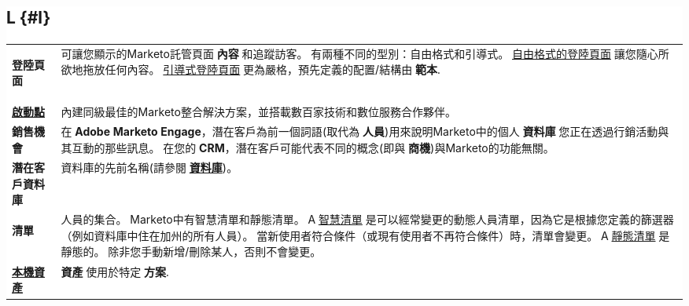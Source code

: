 ## L {#l}

<table> 
 <colgroup> 
  <col> 
  <col> 
 </colgroup> 
 <tbody> 
  <tr> 
   <td> 
    <div> 
     <p><strong>登陸頁面</strong></p> 
    </div></td> 
   <td>可讓您顯示的Marketo託管頁面 <strong>內容</strong> 和追蹤訪客。 有兩種不同的型別：自由格式和引導式。 <a href="/help/marketo/product-docs/demand-generation/landing-pages/understanding-landing-pages/understanding-free-form-vs-guided-landing-pages.md#free-form-pages" rel="nofollow">自由格式的登陸頁面</a> 讓您隨心所欲地拖放任何內容。 <a href="/help/marketo/product-docs/demand-generation/landing-pages/understanding-landing-pages/understanding-free-form-vs-guided-landing-pages.md#guided-pages" rel="nofollow">引導式登陸頁面</a> 更為嚴格，預先定義的配置/結構由 <strong>範本</strong>.</td> 
  </tr> 
  <tr> 
   <td><strong><a href="https://launchpoint.marketo.com/" rel="nofollow">啟動點</a></strong></td> 
   <td>內建同級最佳的Marketo整合解決方案，並搭載數百家技術和數位服務合作夥伴。</td> 
  </tr> 
  <tr> 
   <td><strong>銷售機會</strong></td> 
   <td>在 <strong>Adobe Marketo Engage</strong>，潛在客戶為前一個詞語(取代為 <strong>人員</strong>)用來說明Marketo中的個人 <strong>資料庫</strong> 您正在透過行銷活動與其互動的那些訊息。 在您的 <strong>CRM</strong>，潛在客戶可能代表不同的概念(即與 <strong>商機</strong>)與Marketo的功能無關。</td> 
  </tr> 
  <tr> 
   <td colspan="1"><strong>潛在客戶資料庫</strong></td> 
   <td colspan="1">資料庫的先前名稱(請參閱 <a href="#d"><strong>資料庫</strong></a>)。</td> 
  </tr> 
  <tr> 
   <td colspan="1"> 
    <div> 
     <p><strong> 清單</strong></p> 
    </div></td> 
   <td colspan="1">人員的集合。 Marketo中有智慧清單和靜態清單。 A <a href="/help/marketo/product-docs/core-marketo-concepts/smart-lists-and-static-lists/understanding-smart-lists.md" rel="nofollow">智慧清單</a> 是可以經常變更的動態人員清單，因為它是根據您定義的篩選器（例如資料庫中住在加州的所有人員）。 當新使用者符合條件（或現有使用者不再符合條件）時，清單會變更。 A <a href="/help/marketo/product-docs/core-marketo-concepts/smart-lists-and-static-lists/static-lists/understanding-static-lists.md" rel="nofollow">靜態清單</a> 是靜態的。 除非您手動新增/刪除某人，否則不會變更。</td> 
  </tr> 
  <tr> 
   <td><a href="/help/marketo/product-docs/core-marketo-concepts/programs/creating-programs/understanding-local-assets-in-a-program.md" rel="nofollow"><strong>本機資產</strong></a></td> 
   <td><strong>資產</strong> 使用於特定 <strong>方案</strong>.</td> 
  </tr> 
 </tbody> 
</table>
